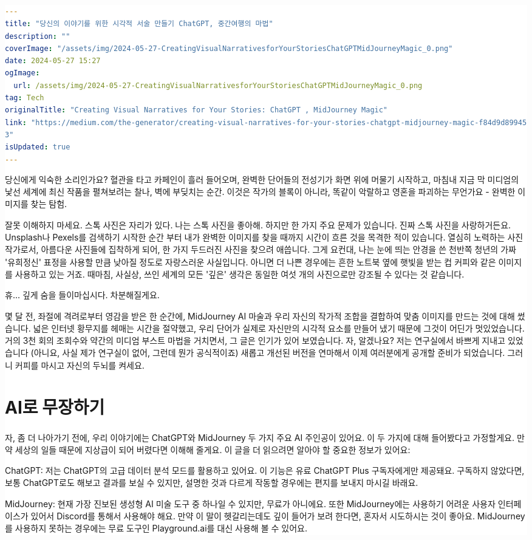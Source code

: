```yaml
---
title: "당신의 이야기를 위한 시각적 서술 만들기 ChatGPT, 중간여행의 마법"
description: ""
coverImage: "/assets/img/2024-05-27-CreatingVisualNarrativesforYourStoriesChatGPTMidJourneyMagic_0.png"
date: 2024-05-27 15:27
ogImage:
  url: /assets/img/2024-05-27-CreatingVisualNarrativesforYourStoriesChatGPTMidJourneyMagic_0.png
tag: Tech
originalTitle: "Creating Visual Narratives for Your Stories: ChatGPT , MidJourney Magic"
link: "https://medium.com/the-generator/creating-visual-narratives-for-your-stories-chatgpt-midjourney-magic-f84d9d899453"
isUpdated: true
---
```


당신에게 익숙한 소리인가요? 혈관을 타고 카페인이 흘러 들어오며, 완벽한 단어들의 전성기가 화면 위에 머물기 시작하고, 마침내 지금 막 미디엄의 낯선 세계에 최신 작품을 펼쳐보려는 찰나, 벽에 부딪치는 순간. 이것은 작가의 블록이 아니라, 똑같이 악랄하고 영혼을 파괴하는 무언가요 - 완벽한 이미지를 찾는 탐험.

잘못 이해하지 마세요. 스톡 사진은 자리가 있다. 나는 스톡 사진을 좋아해. 하지만 한 가지 주요 문제가 있습니다. 진짜 스톡 사진을 사랑하거든요. Unsplash나 Pexels를 검색하기 시작한 순간 부터 내가 완벽한 이미지를 찾을 때까지 시간이 흐른 것을 목격한 적이 있습니다. 열심히 노력하는 사진작가로서, 아름다운 사진들에 집착하게 되어, 한 가지 두드러진 사진을 찾으려 애씁니다. 그게 요컨대, 나는 눈에 띄는 안경을 쓴 천반쪽 청년의 가짜 '유희정신' 표정을 사용할 만큼 낮아질 정도로 자랑스러운 사실입니다. 아니면 더 나쁜 경우에는 흔한 노트북 옆에 햇빛을 받는 컵 커피와 같은 이미지를 사용하고 있는 거죠. 때마침, 사실상, 쓰인 세계의 모든 '깊은' 생각은 동일한 여섯 개의 사진으로만 강조될 수 있다는 것 같습니다.

휴... 깊게 숨을 들이마십시다. 차분해질게요.

몇 달 전, 좌절에 격려로부터 영감을 받은 한 순간에, MidJourney AI 마술과 우리 자신의 작가적 조합을 결합하여 맞춤 이미지를 만드는 것에 대해 썼습니다. 넓은 인터넷 황무지를 헤매는 시간을 절약했고, 우리 단어가 실제로 자신만의 시각적 요소를 만들어 냈기 때문에 그것이 어딘가 멋있었습니다. 거의 3천 회의 조회수와 약간의 미디엄 부스트 마법을 거치면서, 그 글은 인기가 있어 보였습니다. 자, 알겠나요? 저는 연구실에서 바쁘게 지내고 있었습니다 (아니요, 사실 제가 연구실이 없어, 그런데 뭔가 공식적이죠) 새롭고 개선된 버전을 연마해서 이제 여러분에게 공개할 준비가 되었습니다. 그러니 커피를 마시고 자신의 두뇌를 켜세요.



<ins class="adsbygoogle"
     style="display:block"
     data-ad-client="ca-pub-4877378276818686"
     data-ad-slot="1107185301"
     data-ad-format="auto"
     data-full-width-responsive="true"></ins>

<script>
     (adsbygoogle = window.adsbygoogle || []).push({});
</script>

# AI로 무장하기

자, 좀 더 나아가기 전에, 우리 이야기에는 ChatGPT와 MidJourney 두 가지 주요 AI 주인공이 있어요. 이 두 가지에 대해 들어봤다고 가정할게요. 만약 세상의 일들 때문에 지상급이 되어 버렸다면 이해해 줄게요. 이 글을 더 읽으려면 알아야 할 중요한 정보가 있어요:

ChatGPT: 저는 ChatGPT의 고급 데이터 분석 모드를 활용하고 있어요. 이 기능은 유료 ChatGPT Plus 구독자에게만 제공돼요. 구독하지 않았다면, 보통 ChatGPT로도 해보고 결과를 보실 수 있지만, 설명한 것과 다르게 작동할 경우에는 편지를 보내지 마시길 바래요.

MidJourney: 현재 가장 진보된 생성형 AI 미술 도구 중 하나일 수 있지만, 무료가 아니에요. 또한 MidJourney에는 사용하기 어려운 사용자 인터페이스가 있어서 Discord를 통해서 사용해야 해요. 만약 이 말이 헷갈리는데도 깊이 들어가 보려 한다면, 혼자서 시도하시는 것이 좋아요. MidJourney를 사용하지 못하는 경우에는 무료 도구인 Playground.ai를 대신 사용해 볼 수 있어요.
